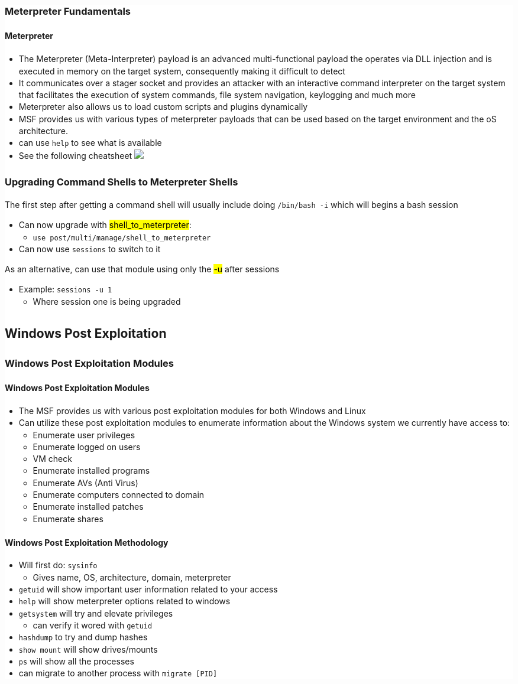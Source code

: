 ### Meterpreter Fundamentals ###

#### Meterpreter ####
+ The Meterpreter (Meta-Interpreter) payload is an advanced multi-functional payload the operates via DLL injection and is executed in memory on the target system, consequently making it difficult to detect
+ It communicates over a stager socket and provides an attacker with an interactive command interpreter on the target system that facilitates the execution of system commands, file system navigation, keylogging and much more
+ Meterpreter also allows us to load custom scripts and plugins dynamically
+ MSF provides us with various types of meterpreter payloads that can be used based on the target environment and the oS architecture.
+ can use `help` to see what is available
+ See the following cheatsheet
![](Metasploit-Cheat-Sheet.webp)

### Upgrading Command Shells to Meterpreter Shells ###

The first step after getting a command shell will usually include doing `/bin/bash -i` which will begins a bash session
+ Can now upgrade with <mark class="hltr-red">shell_to_meterpreter</mark>:
	+ `use post/multi/manage/shell_to_meterpreter` 
+ Can now use `sessions` to switch to it 

As an alternative, can use that module using only the <mark class="hltr-yellow">-u</mark> after sessions 
+ Example: `sessions -u 1`
	+ Where session one is being upgraded

## Windows Post Exploitation ##

### Windows Post Exploitation Modules ###

#### Windows Post Exploitation Modules ####
+ The MSF provides us with various post exploitation modules for both Windows and Linux 
+ Can utilize these post exploitation modules to enumerate information about the Windows system we currently have access to:
	+ Enumerate user privileges 
	+ Enumerate logged on users
	+ VM check
	+ Enumerate installed programs
	+ Enumerate AVs (Anti Virus)
	+ Enumerate computers connected to domain 
	+ Enumerate installed patches
	+ Enumerate shares

#### Windows Post Exploitation Methodology ####
+ Will first do: `sysinfo`
	+ Gives name, OS, architecture, domain, meterpreter 
+ `getuid` will show important user information related to your access
+ `help` will show meterpreter options related to windows
+ `getsystem` will try and elevate privileges 
	+ can verify it wored with `getuid`
+ `hashdump` to try and dump hashes
+ `show mount` will show drives/mounts 
+ `ps` will show all  the processes 
+ can migrate to another process with `migrate [PID]`
